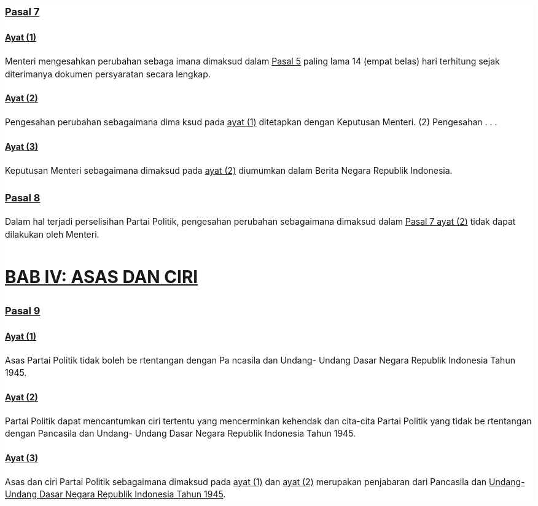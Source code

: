 
### [Pasal 7](http://example.org/legal/peraturan/uu/2008/2/pasal/0007)

#### [Ayat (1)](http://example.org/legal/peraturan/uu/2008/2/pasal/0007/versi/20080104/ayat/0001)
Menteri mengesahkan perubahan sebaga imana dimaksud dalam [Pasal 5](http://example.org/legal/peraturan/uu/2008/2/pasal/0005) paling lama 14 (empat belas) hari terhitung sejak diterimanya dokumen persyaratan secara lengkap.

#### [Ayat (2)](http://example.org/legal/peraturan/uu/2008/2/pasal/0007/versi/20080104/ayat/0002)
Pengesahan perubahan sebagaimana dima ksud pada [ayat (1)](http://example.org/legal/peraturan/uu/2008/2/pasal/0007/versi/20080104/ayat/0001) ditetapkan dengan Keputusan Menteri. (2) Pengesahan . . .

#### [Ayat (3)](http://example.org/legal/peraturan/uu/2008/2/pasal/0007/versi/20080104/ayat/0003)
Keputusan Menteri sebagaimana dimaksud pada [ayat (2)](http://example.org/legal/peraturan/uu/2008/2/pasal/0007/versi/20080104/ayat/0002) diumumkan dalam Berita Negara Republik Indonesia.


### [Pasal 8](http://example.org/legal/peraturan/uu/2008/2/pasal/0008)
Dalam hal terjadi perselisihan Partai Politik, pengesahan perubahan sebagaimana dimaksud dalam [Pasal 7 ayat (2)](http://example.org/legal/peraturan/uu/2008/2/pasal/0008/versi/20080104/ayat/0002) tidak dapat dilakukan oleh Menteri.
 


# [BAB IV: ASAS DAN CIRI](http://example.org/legal/peraturan/uu/2008/2/bab/0004)

### [Pasal 9](http://example.org/legal/peraturan/uu/2008/2/pasal/0009)

#### [Ayat (1)](http://example.org/legal/peraturan/uu/2008/2/pasal/0009/versi/20080104/ayat/0001)
Asas Partai Politik tidak boleh be rtentangan dengan Pa ncasila dan Undang- Undang Dasar Negara Republik Indonesia Tahun 1945.

#### [Ayat (2)](http://example.org/legal/peraturan/uu/2008/2/pasal/0009/versi/20080104/ayat/0002)
Partai Politik dapat mencantumkan ciri tertentu yang mencerminkan kehendak dan cita-cita Partai Politik yang tidak be rtentangan dengan Pancasila dan Undang- Undang Dasar Negara Republik Indonesia Tahun 1945.

#### [Ayat (3)](http://example.org/legal/peraturan/uu/2008/2/pasal/0009/versi/20080104/ayat/0003)
Asas dan ciri Partai Politik sebagaimana dimaksud pada [ayat (1)](http://example.org/legal/peraturan/uu/2008/2/pasal/0009/versi/20080104/ayat/0001) dan [ayat (2)](http://example.org/legal/peraturan/uu/2008/2/pasal/0009/versi/20080104/ayat/0002) merupakan penjabaran dari Pancasila dan [Undang-Undang Dasar Negara Republik Indonesia Tahun 1945](http://example.org/legal/peraturan/uu).
 